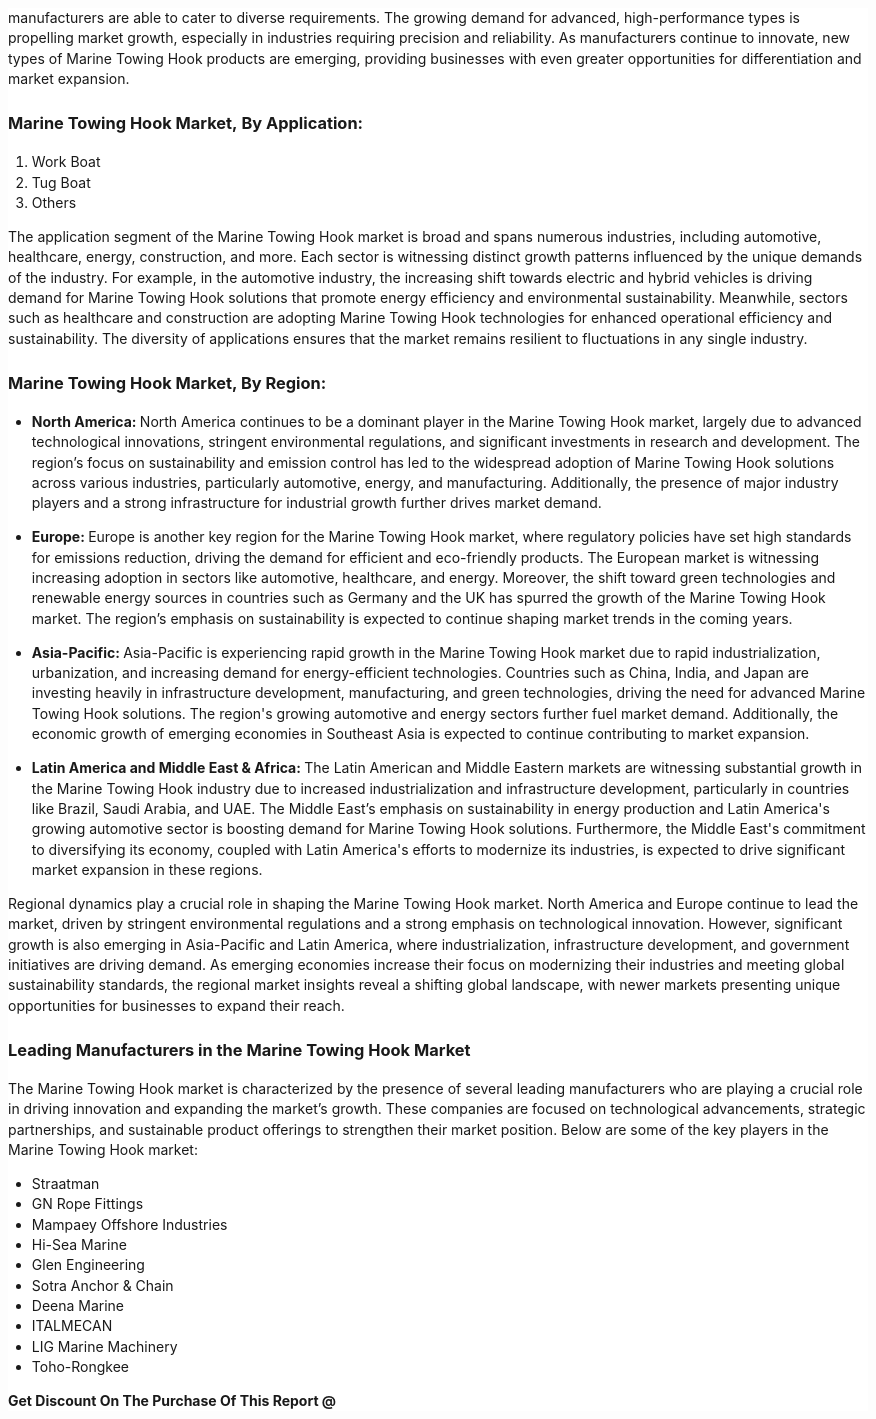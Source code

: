manufacturers are able to cater to diverse requirements. The growing demand for advanced, high-performance types is propelling market growth, especially in industries requiring precision and reliability. As manufacturers continue to innovate, new types of Marine Towing Hook products are emerging, providing businesses with even greater opportunities for differentiation and market expansion.</p><h3>Marine Towing Hook Market,&nbsp;By Application:</h3><ol><li>Work Boat<li> Tug Boat<li> Others</li></ol><p>The application segment of the Marine Towing Hook market is broad and spans numerous industries, including automotive, healthcare, energy, construction, and more. Each sector is witnessing distinct growth patterns influenced by the unique demands of the industry. For example, in the automotive industry, the increasing shift towards electric and hybrid vehicles is driving demand for Marine Towing Hook solutions that promote energy efficiency and environmental sustainability. Meanwhile, sectors such as healthcare and construction are adopting Marine Towing Hook technologies for enhanced operational efficiency and sustainability. The diversity of applications ensures that the market remains resilient to fluctuations in any single industry.</p><h3>Marine Towing Hook Market, By Region:</h3><ul><li><p><strong>North America:&nbsp;</strong>North America continues to be a dominant player in the Marine Towing Hook market, largely due to advanced technological innovations, stringent environmental regulations, and significant investments in research and development. The region&rsquo;s focus on sustainability and emission control has led to the widespread adoption of Marine Towing Hook solutions across various industries, particularly automotive, energy, and manufacturing. Additionally, the presence of major industry players and a strong infrastructure for industrial growth further drives market demand.</p></li><li><p><strong><strong>Europe:&nbsp;</strong></strong>Europe is another key region for the Marine Towing Hook market, where regulatory policies have set high standards for emissions reduction, driving the demand for efficient and eco-friendly products. The European market is witnessing increasing adoption in sectors like automotive, healthcare, and energy. Moreover, the shift toward green technologies and renewable energy sources in countries such as Germany and the UK has spurred the growth of the Marine Towing Hook market. The region&rsquo;s emphasis on sustainability is expected to continue shaping market trends in the coming years.</p></li><li><p><strong><strong>Asia-Pacific:&nbsp;</strong></strong>Asia-Pacific is experiencing rapid growth in the Marine Towing Hook market due to rapid industrialization, urbanization, and increasing demand for energy-efficient technologies. Countries such as China, India, and Japan are investing heavily in infrastructure development, manufacturing, and green technologies, driving the need for advanced Marine Towing Hook solutions. The region's growing automotive and energy sectors further fuel market demand. Additionally, the economic growth of emerging economies in Southeast Asia is expected to continue contributing to market expansion.</p></li><li><p><strong><strong>Latin America and Middle East &amp; Africa:&nbsp;</strong></strong>The Latin American and Middle Eastern markets are witnessing substantial growth in the Marine Towing Hook industry due to increased industrialization and infrastructure development, particularly in countries like Brazil, Saudi Arabia, and UAE. The Middle East&rsquo;s emphasis on sustainability in energy production and Latin America's growing automotive sector is boosting demand for Marine Towing Hook solutions. Furthermore, the Middle East's commitment to diversifying its economy, coupled with Latin America's efforts to modernize its industries, is expected to drive significant market expansion in these regions.</p></li></ul><p>Regional dynamics play a crucial role in shaping the Marine Towing Hook market. North America and Europe continue to lead the market, driven by stringent environmental regulations and a strong emphasis on technological innovation. However, significant growth is also emerging in Asia-Pacific and Latin America, where industrialization, infrastructure development, and government initiatives are driving demand. As emerging economies increase their focus on modernizing their industries and meeting global sustainability standards, the regional market insights reveal a shifting global landscape, with newer markets presenting unique opportunities for businesses to expand their reach.</p><h3><strong>Leading Manufacturers in the Marine Towing Hook Market</strong></h3><p>The Marine Towing Hook market is characterized by the presence of several leading manufacturers who are playing a crucial role in driving innovation and expanding the market&rsquo;s growth. These companies are focused on technological advancements, strategic partnerships, and sustainable product offerings to strengthen their market position. Below are some of the key players in the Marine Towing Hook market:</p></div><div class="article-main__content" data-test-id="publishing-text-block"><ul><li><span class="">Straatman<li>GN Rope Fittings<li>Mampaey Offshore Industries<li>Hi-Sea Marine<li>Glen Engineering<li>Sotra Anchor & Chain<li>Deena Marine<li>ITALMECAN<li>LIG Marine Machinery<li>Toho-Rongkee</span></li></ul></div><div class="article-main__content" data-test-id="publishing-text-block"><p><span class="font-[700]"><strong>Get Discount On The Purchase Of This Report @</strong>